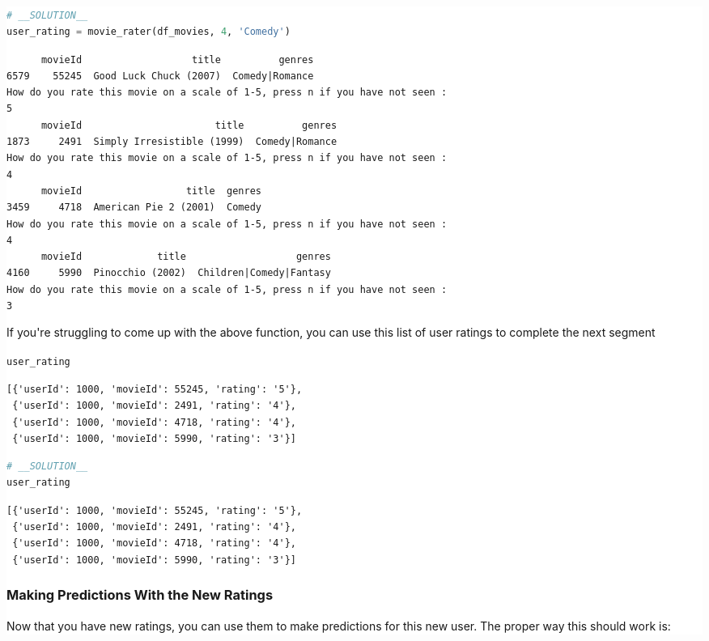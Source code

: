
```python
# __SOLUTION__ 
user_rating = movie_rater(df_movies, 4, 'Comedy')
```

          movieId                   title          genres
    6579    55245  Good Luck Chuck (2007)  Comedy|Romance
    How do you rate this movie on a scale of 1-5, press n if you have not seen :
    5
          movieId                       title          genres
    1873     2491  Simply Irresistible (1999)  Comedy|Romance
    How do you rate this movie on a scale of 1-5, press n if you have not seen :
    4
          movieId                  title  genres
    3459     4718  American Pie 2 (2001)  Comedy
    How do you rate this movie on a scale of 1-5, press n if you have not seen :
    4
          movieId             title                   genres
    4160     5990  Pinocchio (2002)  Children|Comedy|Fantasy
    How do you rate this movie on a scale of 1-5, press n if you have not seen :
    3


If you're struggling to come up with the above function, you can use this list of user ratings to complete the next segment


```python
user_rating
```




    [{'userId': 1000, 'movieId': 55245, 'rating': '5'},
     {'userId': 1000, 'movieId': 2491, 'rating': '4'},
     {'userId': 1000, 'movieId': 4718, 'rating': '4'},
     {'userId': 1000, 'movieId': 5990, 'rating': '3'}]




```python
# __SOLUTION__ 
user_rating
```




    [{'userId': 1000, 'movieId': 55245, 'rating': '5'},
     {'userId': 1000, 'movieId': 2491, 'rating': '4'},
     {'userId': 1000, 'movieId': 4718, 'rating': '4'},
     {'userId': 1000, 'movieId': 5990, 'rating': '3'}]



### Making Predictions With the New Ratings
Now that you have new ratings, you can use them to make predictions for this new user. The proper way this should work is:
